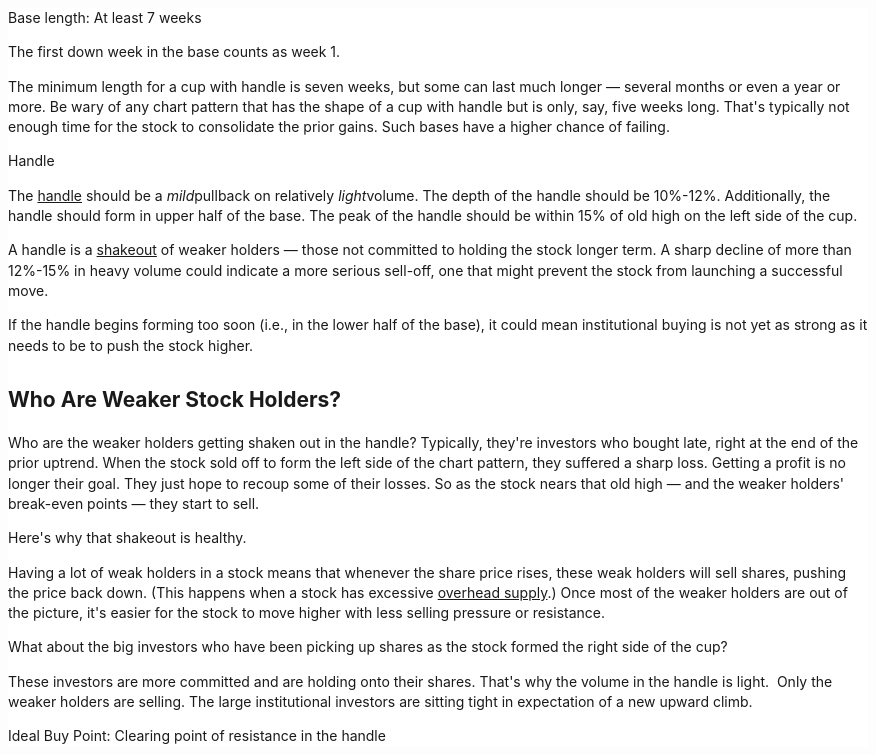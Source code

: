 
Base length: At least 7 weeks


The first down week in the base counts as week 1.


The minimum length for a cup with handle is seven weeks, but some can last much longer — several months or even a year or more. Be wary of any chart pattern that has the shape of a cup with handle but is only, say, five weeks long. That's typically not enough time for the stock to consolidate the prior gains. Such bases have a higher chance of failing.


Handle


The [handle](https://www.investors.com/how-to-invest/investors-corner/the-basics-spot-traits-of-proper-handles-on-cup-patterns/) should be a *mild*pullback on relatively *light*volume. The depth of the handle should be 10%-12%. Additionally, the handle should form in upper half of the base. The peak of the handle should be within 15% of old high on the left side of the cup.


A handle is a [shakeout](https://www.investors.com/how-to-invest/investors-corner/how-to-invest-top-stocks-what-is-stock-shakeout/) of weaker holders — those not committed to holding the stock longer term. A sharp decline of more than 12%-15% in heavy volume could indicate a more serious sell-off, one that might prevent the stock from launching a successful move.


If the handle begins forming too soon (i.e., in the lower half of the base), it could mean institutional buying is not yet as strong as it needs to be to push the stock higher.


Who Are Weaker Stock Holders?
-----------------------------


Who are the weaker holders getting shaken out in the handle? Typically, they're investors who bought late, right at the end of the prior uptrend. When the stock sold off to form the left side of the chart pattern, they suffered a sharp loss. Getting a profit is no longer their goal. They just hope to recoup some of their losses. So as the stock nears that old high — and the weaker holders' break-even points — they start to sell.


Here's why that shakeout is healthy.


Having a lot of weak holders in a stock means that whenever the share price rises, these weak holders will sell shares, pushing the price back down. (This happens when a stock has excessive [overhead supply](https://www.investors.com/how-to-invest/investors-corner/stock-chart-reading-overhead-supply/).) Once most of the weaker holders are out of the picture, it's easier for the stock to move higher with less selling pressure or resistance.


What about the big investors who have been picking up shares as the stock formed the right side of the cup?


These investors are more committed and are holding onto their shares. That's why the volume in the handle is light.  Only the weaker holders are selling. The large institutional investors are sitting tight in expectation of a new upward climb.


Ideal Buy Point: Clearing point of resistance in the handle
